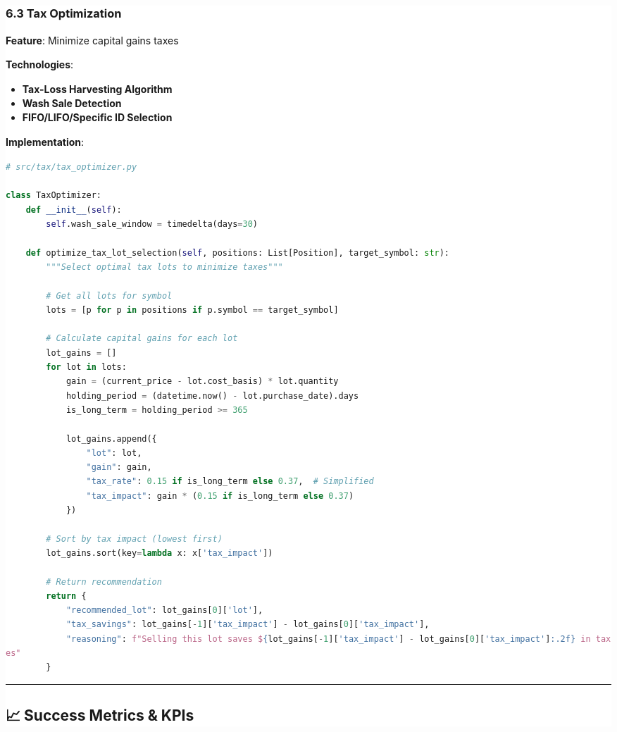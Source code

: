 ### 6.3 Tax Optimization

**Feature**: Minimize capital gains taxes

**Technologies**:
- **Tax-Loss Harvesting Algorithm**
- **Wash Sale Detection**
- **FIFO/LIFO/Specific ID Selection**

**Implementation**:
```python
# src/tax/tax_optimizer.py

class TaxOptimizer:
    def __init__(self):
        self.wash_sale_window = timedelta(days=30)

    def optimize_tax_lot_selection(self, positions: List[Position], target_symbol: str):
        """Select optimal tax lots to minimize taxes"""

        # Get all lots for symbol
        lots = [p for p in positions if p.symbol == target_symbol]

        # Calculate capital gains for each lot
        lot_gains = []
        for lot in lots:
            gain = (current_price - lot.cost_basis) * lot.quantity
            holding_period = (datetime.now() - lot.purchase_date).days
            is_long_term = holding_period >= 365

            lot_gains.append({
                "lot": lot,
                "gain": gain,
                "tax_rate": 0.15 if is_long_term else 0.37,  # Simplified
                "tax_impact": gain * (0.15 if is_long_term else 0.37)
            })

        # Sort by tax impact (lowest first)
        lot_gains.sort(key=lambda x: x['tax_impact'])

        # Return recommendation
        return {
            "recommended_lot": lot_gains[0]['lot'],
            "tax_savings": lot_gains[-1]['tax_impact'] - lot_gains[0]['tax_impact'],
            "reasoning": f"Selling this lot saves ${lot_gains[-1]['tax_impact'] - lot_gains[0]['tax_impact']:.2f} in taxes"
        }
```

---

## 📈 Success Metrics & KPIs
